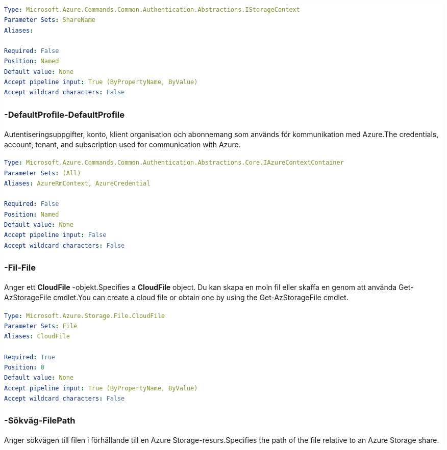 ```yaml
Type: Microsoft.Azure.Commands.Common.Authentication.Abstractions.IStorageContext
Parameter Sets: ShareName
Aliases:

Required: False
Position: Named
Default value: None
Accept pipeline input: True (ByPropertyName, ByValue)
Accept wildcard characters: False
```

### <span data-ttu-id="09388-130">-DefaultProfile</span><span class="sxs-lookup"><span data-stu-id="09388-130">-DefaultProfile</span></span>
<span data-ttu-id="09388-131">Autentiseringsuppgifter, konto, klient organisation och abonnemang som används för kommunikation med Azure.</span><span class="sxs-lookup"><span data-stu-id="09388-131">The credentials, account, tenant, and subscription used for communication with Azure.</span></span>

```yaml
Type: Microsoft.Azure.Commands.Common.Authentication.Abstractions.Core.IAzureContextContainer
Parameter Sets: (All)
Aliases: AzureRmContext, AzureCredential

Required: False
Position: Named
Default value: None
Accept pipeline input: False
Accept wildcard characters: False
```

### <span data-ttu-id="09388-132">-Fil</span><span class="sxs-lookup"><span data-stu-id="09388-132">-File</span></span>
<span data-ttu-id="09388-133">Anger ett **CloudFile** -objekt.</span><span class="sxs-lookup"><span data-stu-id="09388-133">Specifies a **CloudFile** object.</span></span>
<span data-ttu-id="09388-134">Du kan skapa en moln fil eller skaffa en genom att använda Get-AzStorageFile cmdlet.</span><span class="sxs-lookup"><span data-stu-id="09388-134">You can create a cloud file or obtain one by using the Get-AzStorageFile cmdlet.</span></span>

```yaml
Type: Microsoft.Azure.Storage.File.CloudFile
Parameter Sets: File
Aliases: CloudFile

Required: True
Position: 0
Default value: None
Accept pipeline input: True (ByPropertyName, ByValue)
Accept wildcard characters: False
```

### <span data-ttu-id="09388-135">-Sökväg</span><span class="sxs-lookup"><span data-stu-id="09388-135">-FilePath</span></span>
<span data-ttu-id="09388-136">Anger sökvägen till filen i förhållande till en Azure Storage-resurs.</span><span class="sxs-lookup"><span data-stu-id="09388-136">Specifies the path of the file relative to an Azure Storage share.</span></span>
